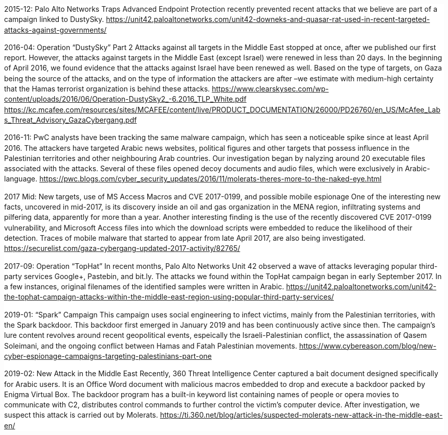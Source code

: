 2015-12: Palo Alto Networks Traps Advanced Endpoint Protection recently prevented recent attacks that we believe are part of a campaign linked to DustySky.
https://unit42.paloaltonetworks.com/unit42-downeks-and-quasar-rat-used-in-recent-targeted-attacks-against-governments/

2016-04: Operation “DustySky” Part 2
Attacks against all targets in the Middle East stopped at once, after we published our first report. However, the attacks against targets in the Middle East (except Israel) were renewed in less than 20 days. In the beginning of April 2016, we found evidence that the attacks against Israel have been renewed as well. Based on the type of targets, on Gaza being the source of the attacks, and on the type of information the attackers are after –we estimate with medium-high certainty that the Hamas terrorist organization is behind these attacks.
https://www.clearskysec.com/wp-content/uploads/2016/06/Operation-DustySky2_-6.2016_TLP_White.pdf
https://kc.mcafee.com/resources/sites/MCAFEE/content/live/PRODUCT_DOCUMENTATION/26000/PD26760/en_US/McAfee_Labs_Threat_Advisory_GazaCybergang.pdf

2016-11: PwC analysts have been tracking the same malware campaign, which has seen a noticeable spike since at least April 2016. The attackers have targeted Arabic news websites, political figures and other targets that possess influence in the Palestinian territories and other neighbouring Arab countries.
Our investigation began by  nalyzing around 20 executable files associated with the attacks. Several of these files opened decoy documents and audio files, which were exclusively in Arabic-language.
https://pwc.blogs.com/cyber_security_updates/2016/11/molerats-theres-more-to-the-naked-eye.html

2017 Mid: New targets, use of MS Access Macros and CVE 2017-0199, and possible mobile espionage
One of the interesting new facts, uncovered in mid-2017, is its discovery inside an oil and gas organization in the MENA region, infiltrating systems and pilfering data, apparently for more than a year.
Another interesting finding is the use of the recently discovered CVE 2017-0199 vulnerability, and Microsoft Access files into which the download scripts were embedded to reduce the likelihood of their detection. Traces of mobile malware that started to appear from late April 2017, are also being investigated.
https://securelist.com/gaza-cybergang-updated-2017-activity/82765/

2017-09: Operation “TopHat”
In recent months, Palo Alto Networks Unit 42 observed a wave of attacks leveraging popular third-party services Google+, Pastebin, and bit.ly.
The attacks we found within the TopHat campaign began in early September 2017. In a few instances, original filenames of the identified samples were written in Arabic.
https://unit42.paloaltonetworks.com/unit42-the-tophat-campaign-attacks-within-the-middle-east-region-using-popular-third-party-services/

2019-01: “Spark” Campaign
This campaign uses social engineering to infect victims, mainly from the Palestinian territories, with the Spark backdoor. This backdoor first emerged in January 2019 and has been continuously active since then. The campaign’s lure content revolves around recent geopolitical events, espeically the Israeli-Palestinian conflict, the assassination of Qasem Soleimani, and the ongoing conflict between Hamas and Fatah Palestinian movements.
https://www.cybereason.com/blog/new-cyber-espionage-campaigns-targeting-palestinians-part-one

2019-02: New Attack in the Middle East
Recently, 360 Threat Intelligence Center captured a bait document designed specifically for Arabic users. It is an Office Word document with malicious macros embedded to drop and execute a backdoor packed by Enigma Virtual Box. The backdoor program has a built-in keyword list containing names of people or opera movies to communicate with C2, distributes control commands to further control the victim’s computer device. After investigation, we suspect this attack is carried out by Molerats.
https://ti.360.net/blog/articles/suspected-molerats-new-attack-in-the-middle-east-en/
